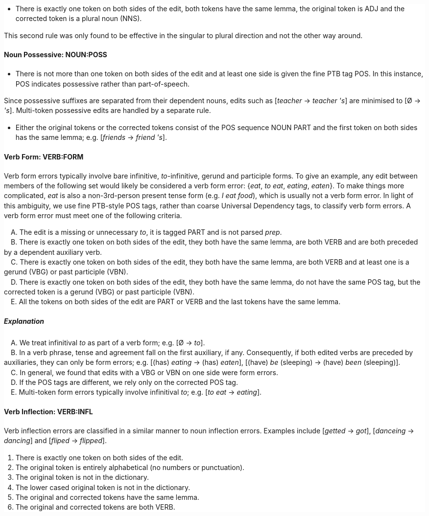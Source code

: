* There is exactly one token on both sides of the edit, both tokens have the same lemma, the original token is ADJ and the corrected token is a plural noun (NNS).

This second rule was only found to be effective in the singular to plural direction and not the other way around.

#### Noun Possessive: NOUN:POSS

* There is not more than one token on both sides of the edit and at least one side is given the fine PTB tag POS. In this instance, POS indicates possessive rather than part-of-speech.

Since possessive suffixes are separated from their dependent nouns, edits such as [*teacher* -> *teacher 's*] are minimised to [Ø -> *'s*]. Multi-token possessive edits are handled by a separate rule.

* Either the original tokens or the corrected tokens consist of the POS sequence NOUN PART and the first token on both sides has the same lemma; e.g. [*friends* -> *friend 's*].

#### Verb Form: VERB:FORM

Verb form errors typically involve bare infinitive, *to*-infinitive, gerund and participle forms. To give an example, any edit between members of the following set would likely be considered a verb form error: {*eat*, *to eat*, *eating*, *eaten*}. To make things more complicated, *eat* is also a non-3rd-person present tense form (e.g. *I eat food*), which is usually not a verb form error. In light of this ambiguity, we use fine PTB-style POS tags, rather than coarse Universal Dependency tags, to classify verb form errors. A verb form error must meet one of the following criteria.

&ensp;&ensp;A. The edit is a missing or unnecessary *to*, it is tagged PART and is not parsed *prep*.  
&ensp;&ensp;B. There is exactly one token on both sides of the edit, they both have the same lemma, are both VERB and are both preceded by a dependent auxiliary verb.  
&ensp;&ensp;C. There is exactly one token on both sides of the edit, they both have the same lemma, are both VERB and at least one is a gerund (VBG) or past participle (VBN).  
&ensp;&ensp;D. There is exactly one token on both sides of the edit, they both have the same lemma, do not have the same POS tag, but the corrected token is a gerund (VBG) or past participle (VBN).  
&ensp;&ensp;E. All the tokens on both sides of the edit are PART or VERB and the last tokens have the same lemma.

##### Explanation

&ensp;&ensp;A. We treat infinitival *to* as part of a verb form; e.g. [Ø -> *to*].  
&ensp;&ensp;B. In a verb phrase, tense and agreement fall on the first auxiliary, if any. Consequently, if both edited verbs are preceded by auxiliaries, they can only be form errors; e.g. [(has) *eating* -> (has) *eaten*], [(have) *be* (sleeping) -> (have) *been* (sleeping)].  
&ensp;&ensp;C. In general, we found that edits with a VBG or VBN on one side were form errors.  
&ensp;&ensp;D. If the POS tags are different, we rely only on the corrected POS tag.  
&ensp;&ensp;E. Multi-token form errors typically involve infinitival *to*; e.g. [*to eat* -> *eating*].

#### Verb Inflection: VERB:INFL

Verb inflection errors are classified in a similar manner to noun inflection errors. Examples include [*getted* -> *got*], [*danceing* -> *dancing*] and [*fliped* -> *flipped*].

1. There is exactly one token on both sides of the edit. 
2. The original token is entirely alphabetical (no numbers or punctuation). 
3. The original token is not in the dictionary. 
4. The lower cased original token is not in the dictionary. 
5. The original and corrected tokens have the same lemma. 
6. The original and corrected tokens are both VERB. 
